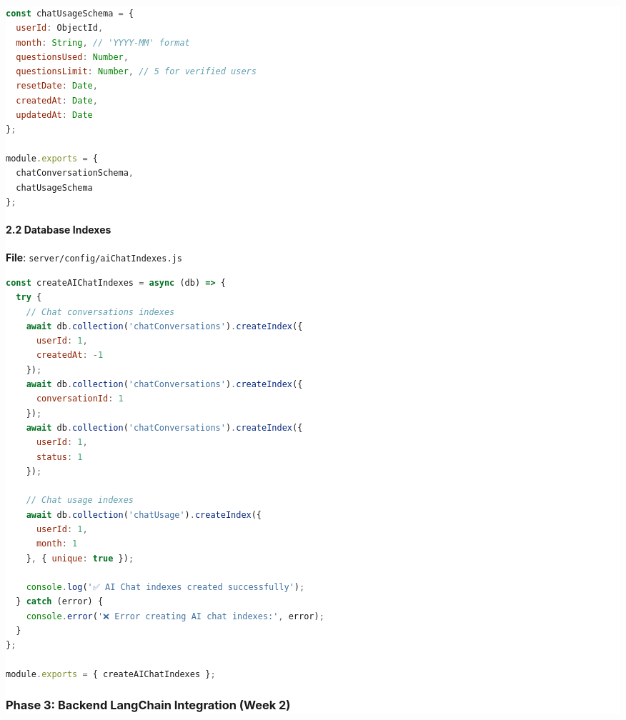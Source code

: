 ```javascript
const chatUsageSchema = {
  userId: ObjectId,
  month: String, // 'YYYY-MM' format
  questionsUsed: Number,
  questionsLimit: Number, // 5 for verified users
  resetDate: Date,
  createdAt: Date,
  updatedAt: Date
};

module.exports = {
  chatConversationSchema,
  chatUsageSchema
};
```

#### 2.2 Database Indexes
**File**: `server/config/aiChatIndexes.js`
```javascript
const createAIChatIndexes = async (db) => {
  try {
    // Chat conversations indexes
    await db.collection('chatConversations').createIndex({
      userId: 1,
      createdAt: -1
    });
    await db.collection('chatConversations').createIndex({
      conversationId: 1
    });
    await db.collection('chatConversations').createIndex({
      userId: 1,
      status: 1
    });

    // Chat usage indexes
    await db.collection('chatUsage').createIndex({
      userId: 1,
      month: 1
    }, { unique: true });

    console.log('✅ AI Chat indexes created successfully');
  } catch (error) {
    console.error('❌ Error creating AI chat indexes:', error);
  }
};

module.exports = { createAIChatIndexes };
```

### Phase 3: Backend LangChain Integration (Week 2)

